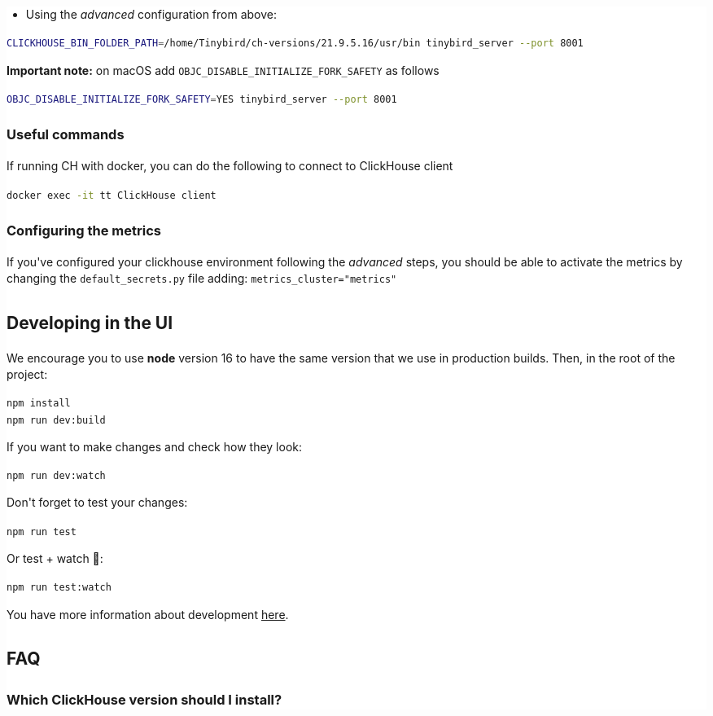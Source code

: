 * Using the *advanced* configuration from above:

```bash
CLICKHOUSE_BIN_FOLDER_PATH=/home/Tinybird/ch-versions/21.9.5.16/usr/bin tinybird_server --port 8001
```

**Important note:** on macOS add `OBJC_DISABLE_INITIALIZE_FORK_SAFETY` as follows

```bash
OBJC_DISABLE_INITIALIZE_FORK_SAFETY=YES tinybird_server --port 8001
```

### Useful commands

If running CH with docker, you can do the following to connect to ClickHouse client

```bash
docker exec -it tt ClickHouse client
```

### Configuring the metrics

If you've configured your clickhouse environment following the *advanced* steps, you should be able to activate the metrics by changing the `default_secrets.py` file adding: `metrics_cluster="metrics"`

## Developing in the UI

We encourage you to use **node** version 16 to have the same version that we use in production builds. Then, in the root of the project:

```bash
npm install
npm run dev:build
```

If you want to make changes and check how they look:

```bash
npm run dev:watch
```

Don't forget to test your changes:

```bash
npm run test
```

Or test + watch 🤗:

```bash
npm run test:watch
```

You have more information about development [here](development.md).

## FAQ

### Which ClickHouse version should I install?
